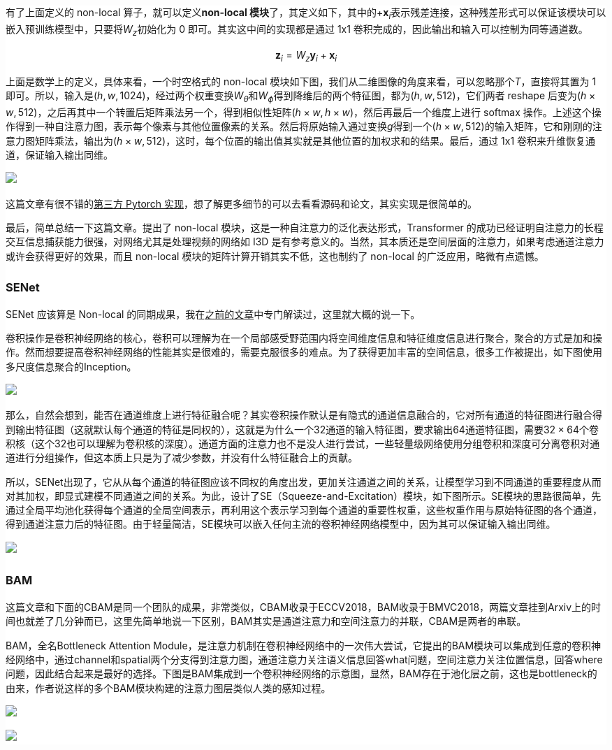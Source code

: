 有了上面定义的 non-local 算子，就可以定义**non-local 模块**了，其定义如下，其中的$+\mathbf{x}_{i}$表示残差连接，这种残差形式可以保证该模块可以嵌入预训练模型中，只要将$W_z$初始化为 0 即可。其实这中间的实现都是通过 1x1 卷积完成的，因此输出和输入可以控制为同等通道数。

$$
\mathbf{z}_{i}=W_{z} \mathbf{y}_{i}+\mathbf{x}_{i}
$$

上面是数学上的定义，具体来看，一个时空格式的 non-local 模块如下图，我们从二维图像的角度来看，可以忽略那个$T$，直接将其置为 1 即可。所以，输入是$(h,w,1024)$，经过两个权重变换$W_\theta$和$W_\phi$得到降维后的两个特征图，都为$(h, w, 512)$，它们两者 reshape 后变为$(h\times w, 512)$，之后再其中一个转置后矩阵乘法另一个，得到相似性矩阵$(h\times w, h \times w)$，然后再最后一个维度上进行 softmax 操作。上述这个操作得到一种自注意力图，表示每个像素与其他位置像素的关系。然后将原始输入通过变换$g$得到一个$(h\times w, 512)$的输入矩阵，它和刚刚的注意力图矩阵乘法，输出为$(h\times w, 512)$，这时，每个位置的输出值其实就是其他位置的加权求和的结果。最后，通过 1x1 卷积来升维恢复通道，保证输入输出同维。

![](https://i.loli.net/2020/12/16/V5RKiDI7bPEJydG.png)

这篇文章有很不错的[第三方 Pytorch 实现](https://github.com/AlexHex7/Non-local_pytorch)，想了解更多细节的可以去看看源码和论文，其实实现是很简单的。

最后，简单总结一下这篇文章。提出了 non-local 模块，这是一种自注意力的泛化表达形式，Transformer 的成功已经证明自注意力的长程交互信息捕获能力很强，对网络尤其是处理视频的网络如 I3D 是有参考意义的。当然，其本质还是空间层面的注意力，如果考虑通道注意力或许会获得更好的效果，而且 non-local 模块的矩阵计算开销其实不低，这也制约了 non-local 的广泛应用，略微有点遗憾。

### **SENet**

SENet 应该算是 Non-local 的同期成果，我在[之前的文章](https://zhouchen.blog.csdn.net/article/details/110826497)中专门解读过，这里就大概的说一下。

卷积操作是卷积神经网络的核心，卷积可以理解为在一个局部感受野范围内将空间维度信息和特征维度信息进行聚合，聚合的方式是加和操作。然而想要提高卷积神经网络的性能其实是很难的，需要克服很多的难点。为了获得更加丰富的空间信息，很多工作被提出，如下图使用多尺度信息聚合的Inception。

![](https://i.loli.net/2020/12/16/QXprjOhZCV3ldFc.png)

那么，自然会想到，能否在通道维度上进行特征融合呢？其实卷积操作默认是有隐式的通道信息融合的，它对所有通道的特征图进行融合得到输出特征图（这就默认每个通道的特征是同权的），这就是为什么一个32通道的输入特征图，要求输出64通道特征图，需要$32\times64$个卷积核（这个32也可以理解为卷积核的深度）。通道方面的注意力也不是没人进行尝试，一些轻量级网络使用分组卷积和深度可分离卷积对通道进行分组操作，但这本质上只是为了减少参数，并没有什么特征融合上的贡献。

所以，SENet出现了，它从从每个通道的特征图应该不同权的角度出发，更加关注通道之间的关系，让模型学习到不同通道的重要程度从而对其加权，即显式建模不同通道之间的关系。为此，设计了SE（Squeeze-and-Excitation）模块，如下图所示。SE模块的思路很简单，先通过全局平均池化获得每个通道的全局空间表示，再利用这个表示学习到每个通道的重要性权重，这些权重作用与原始特征图的各个通道，得到通道注意力后的特征图。由于轻量简洁，SE模块可以嵌入任何主流的卷积神经网络模型中，因为其可以保证输入输出同维。

![](https://i.loli.net/2020/12/16/mBIL5fi3kG8197K.png)

### **BAM**

这篇文章和下面的CBAM是同一个团队的成果，非常类似，CBAM收录于ECCV2018，BAM收录于BMVC2018，两篇文章挂到Arxiv上的时间也就差了几分钟而已，这里先简单地说一下区别，BAM其实是通道注意力和空间注意力的并联，CBAM是两者的串联。

BAM，全名Bottleneck Attention Module，是注意力机制在卷积神经网络中的一次伟大尝试，它提出的BAM模块可以集成到任意的卷积神经网络中，通过channel和spatial两个分支得到注意力图，通道注意力关注语义信息回答what问题，空间注意力关注位置信息，回答where问题，因此结合起来是最好的选择。下图是BAM集成到一个卷积神经网络的示意图，显然，BAM存在于池化层之前，这也是bottleneck的由来，作者说这样的多个BAM模块构建的注意力图层类似人类的感知过程。

![](https://i.loli.net/2020/12/16/tcZXoqDmR4MUuBK.png)

![](https://i.loli.net/2020/12/16/WYcVdF36JHbTys8.png)
